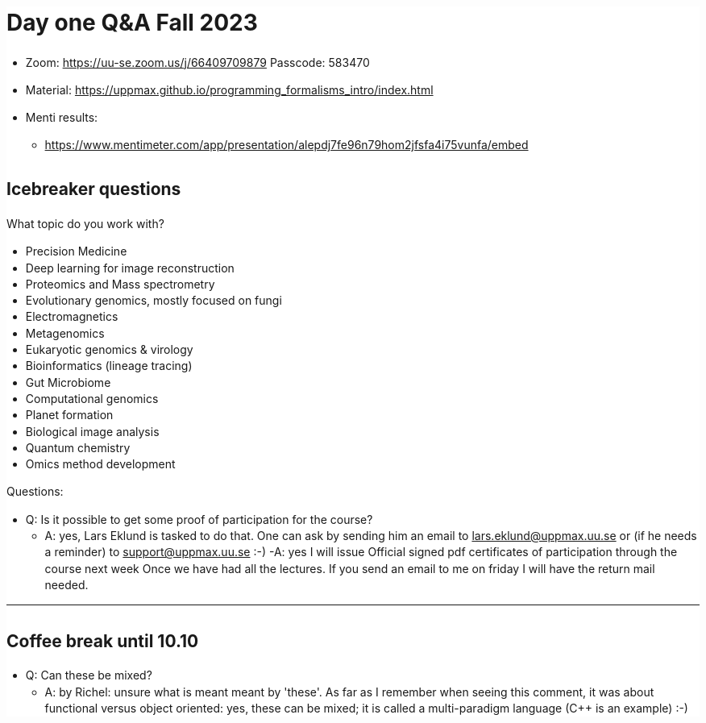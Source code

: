 # Day one Q&A Fall 2023



- Zoom: https://uu-se.zoom.us/j/66409709879
Passcode: 583470 
- Material: https://uppmax.github.io/programming_formalisms_intro/index.html

- Menti results: 
    - https://www.mentimeter.com/app/presentation/alepdj7fe96n79hom2jfsfa4i75vunfa/embed




## Icebreaker questions

What topic do you work with?

- Precision Medicine
- Deep learning for image reconstruction
- Proteomics and Mass spectrometry
- Evolutionary genomics, mostly focused on fungi
- Electromagnetics
- Metagenomics
- Eukaryotic genomics & virology
- Bioinformatics (lineage tracing)
- Gut Microbiome
- Computational genomics
- Planet formation
- Biological image analysis
- Quantum chemistry
- Omics method development 

Questions:


- Q: Is it possible to get some proof of participation for the course?
    - A: yes, Lars Eklund is tasked to do that. One can ask by sending him an email to lars.eklund@uppmax.uu.se or (if he needs a reminder) to support@uppmax.uu.se :-)
    -A: yes I will issue Official signed pdf certificates of participation through the course next week Once we have had all the lectures. If  you send an email to me on friday I will have the return mail needed. 

-------------------------
Coffee break until 10.10
------------------------



- Q: Can these be mixed?
    - A: by Richel: unsure what is meant meant by 'these'. As far as I remember when seeing this comment, it was about functional versus object oriented: yes, these can be mixed; it is called a multi-paradigm language (C++ is an example) :-)
    


